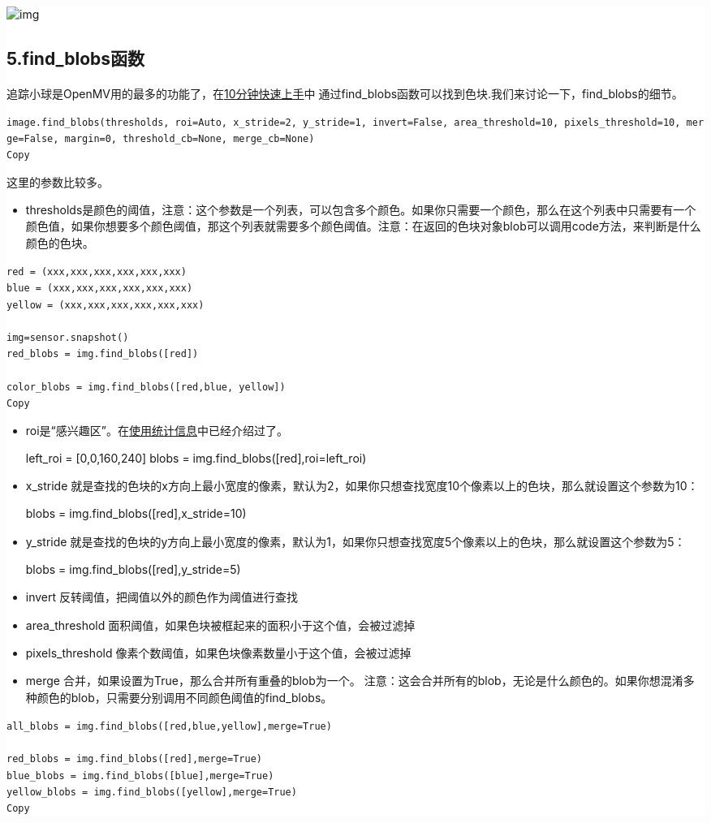 ```python
```

![img](https://book.openmv.cc/assets/05-04-002.jpg)

## 5.find_blobs函数

追踪小球是OpenMV用的最多的功能了，在[10分钟快速上手](https://book.openmv.cc/quick-starter.html)中
通过find_blobs函数可以找到色块.我们来讨论一下，find_blobs的细节。

```
image.find_blobs(thresholds, roi=Auto, x_stride=2, y_stride=1, invert=False, area_threshold=10, pixels_threshold=10, merge=False, margin=0, threshold_cb=None, merge_cb=None)
Copy
```

这里的参数比较多。

- thresholds是颜色的阈值，注意：这个参数是一个列表，可以包含多个颜色。如果你只需要一个颜色，那么在这个列表中只需要有一个颜色值，如果你想要多个颜色阈值，那这个列表就需要多个颜色阈值。注意：在返回的色块对象blob可以调用code方法，来判断是什么颜色的色块。

```
red = (xxx,xxx,xxx,xxx,xxx,xxx)
blue = (xxx,xxx,xxx,xxx,xxx,xxx)
yellow = (xxx,xxx,xxx,xxx,xxx,xxx)

img=sensor.snapshot()
red_blobs = img.find_blobs([red])

color_blobs = img.find_blobs([red,blue, yellow])
Copy
```

- roi是“感兴趣区”。在[使用统计信息](https://book.openmv.cc/image/statistics.html)中已经介绍过了。

  left_roi = [0,0,160,240]
  blobs = img.find_blobs([red],roi=left_roi)

- x_stride 就是查找的色块的x方向上最小宽度的像素，默认为2，如果你只想查找宽度10个像素以上的色块，那么就设置这个参数为10：

  blobs = img.find_blobs([red],x_stride=10)

- y_stride 就是查找的色块的y方向上最小宽度的像素，默认为1，如果你只想查找宽度5个像素以上的色块，那么就设置这个参数为5：

  blobs = img.find_blobs([red],y_stride=5)

- invert 反转阈值，把阈值以外的颜色作为阈值进行查找

- area_threshold 面积阈值，如果色块被框起来的面积小于这个值，会被过滤掉

- pixels_threshold 像素个数阈值，如果色块像素数量小于这个值，会被过滤掉

- merge 合并，如果设置为True，那么合并所有重叠的blob为一个。
  注意：这会合并所有的blob，无论是什么颜色的。如果你想混淆多种颜色的blob，只需要分别调用不同颜色阈值的find_blobs。

```
all_blobs = img.find_blobs([red,blue,yellow],merge=True)

red_blobs = img.find_blobs([red],merge=True)
blue_blobs = img.find_blobs([blue],merge=True)
yellow_blobs = img.find_blobs([yellow],merge=True)
Copy
```
